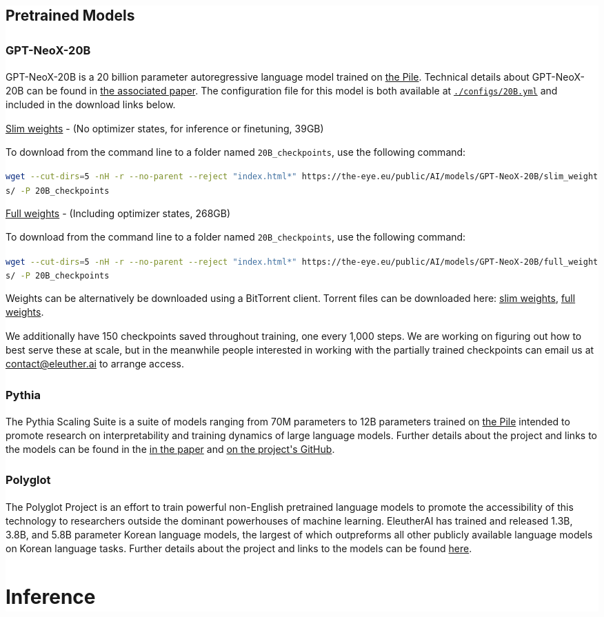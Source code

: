 
## Pretrained Models

### GPT-NeoX-20B

GPT-NeoX-20B is a 20 billion parameter autoregressive language model trained on [the Pile](https://arxiv.org/abs/2101.00027). Technical details about GPT-NeoX-20B can be found in [the associated paper](https://arxiv.org/abs/2204.06745). The configuration file for this model is both available at [`./configs/20B.yml`](./configs/20B.yml) and included in the download links below.

[Slim weights](https://the-eye.eu/public/AI/models/GPT-NeoX-20B/slim_weights/) - (No optimizer states, for inference or finetuning, 39GB)

To download from the command line to a folder named `20B_checkpoints`, use the following command:

```bash
wget --cut-dirs=5 -nH -r --no-parent --reject "index.html*" https://the-eye.eu/public/AI/models/GPT-NeoX-20B/slim_weights/ -P 20B_checkpoints
```

[Full weights](https://the-eye.eu/public/AI/models/GPT-NeoX-20B/full_weights/) - (Including optimizer states, 268GB)

To download from the command line to a folder named `20B_checkpoints`, use the following command:

```bash
wget --cut-dirs=5 -nH -r --no-parent --reject "index.html*" https://the-eye.eu/public/AI/models/GPT-NeoX-20B/full_weights/ -P 20B_checkpoints
```

Weights can be alternatively be downloaded using a BitTorrent client. Torrent files can be downloaded here: [slim weights](https://the-eye.eu/public/AI/models/GPT-NeoX-20B/slim_weights.torrent), [full weights](https://the-eye.eu/public/AI/models/GPT-NeoX-20B/full_weights.torrent).

We additionally have 150 checkpoints saved throughout training, one every 1,000 steps. We are working on figuring out how to best serve these at scale, but in the meanwhile people interested in working with the partially trained checkpoints can email us at contact@eleuther.ai to arrange access.

### Pythia

The Pythia Scaling Suite is a suite of models ranging from 70M parameters to 12B parameters trained on [the Pile](https://pile.eleuther.ai) intended to promote research on interpretability and training dynamics of large language models. Further details about the project and links to the models can be found in the [in the paper](https://arxiv.org/abs/2304.01373) and [on the project's GitHub](https://github.com/EleutherAI/pythia).

### Polyglot

The Polyglot Project is an effort to train powerful non-English pretrained language models to promote the accessibility of this technology to researchers outside the dominant powerhouses of machine learning. EleutherAI has trained and released 1.3B, 3.8B, and 5.8B parameter Korean language models, the largest of which outpreforms all other publicly available language models on Korean language tasks. Further details about the project and links to the models can be found [here](https://github.com/EleutherAI/polyglot).

# Inference
